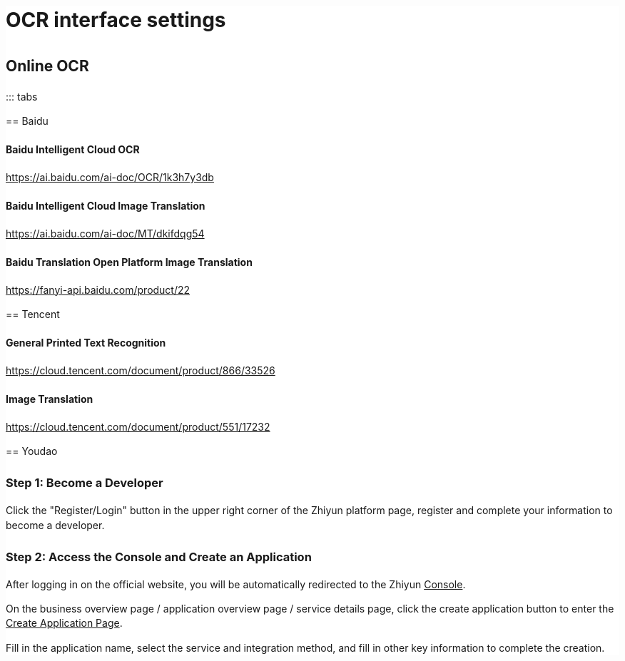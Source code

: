 # OCR interface settings

## Online OCR

::: tabs

== Baidu

#### Baidu Intelligent Cloud OCR

https://ai.baidu.com/ai-doc/OCR/1k3h7y3db

#### Baidu Intelligent Cloud Image Translation

https://ai.baidu.com/ai-doc/MT/dkifdqg54

#### Baidu Translation Open Platform Image Translation

https://fanyi-api.baidu.com/product/22

== Tencent

#### General Printed Text Recognition

https://cloud.tencent.com/document/product/866/33526

#### Image Translation

https://cloud.tencent.com/document/product/551/17232

== Youdao

### Step 1: Become a Developer

Click the "Register/Login" button in the upper right corner of the Zhiyun platform page, register and complete your information to become a developer.

[](https://ai.youdao.com/images/guide-register.png)

### Step 2: Access the Console and Create an Application

After logging in on the official website, you will be automatically redirected to the Zhiyun [Console](https://ai.youdao.com/console/).

[](https://ai.youdao.com/images/app_overview.png)

On the business overview page / application overview page / service details page, click the create application button to enter the [Create Application Page](https://ai.youdao.com/console/#/app-overview/create-application).

[](https://ai.youdao.com/images/create_app.png)

Fill in the application name, select the service and integration method, and fill in other key information to complete the creation.

[](https://ai.youdao.com/images/edit_app.png)
